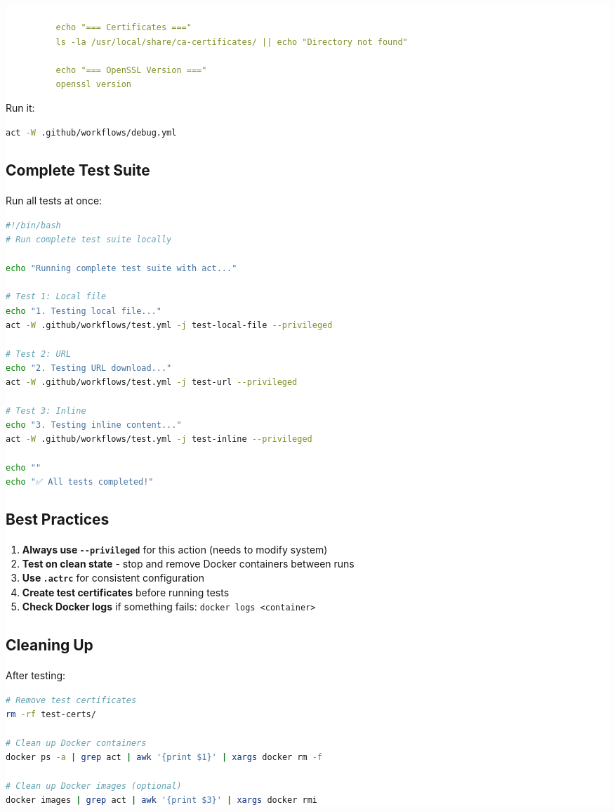 ```yaml
          
          echo "=== Certificates ==="
          ls -la /usr/local/share/ca-certificates/ || echo "Directory not found"
          
          echo "=== OpenSSL Version ==="
          openssl version
```

Run it:
```bash
act -W .github/workflows/debug.yml
```

## Complete Test Suite

Run all tests at once:

```bash
#!/bin/bash
# Run complete test suite locally

echo "Running complete test suite with act..."

# Test 1: Local file
echo "1. Testing local file..."
act -W .github/workflows/test.yml -j test-local-file --privileged

# Test 2: URL
echo "2. Testing URL download..."
act -W .github/workflows/test.yml -j test-url --privileged

# Test 3: Inline
echo "3. Testing inline content..."
act -W .github/workflows/test.yml -j test-inline --privileged

echo ""
echo "✅ All tests completed!"
```

## Best Practices

1. **Always use `--privileged`** for this action (needs to modify system)
2. **Test on clean state** - stop and remove Docker containers between runs
3. **Use `.actrc`** for consistent configuration
4. **Create test certificates** before running tests
5. **Check Docker logs** if something fails: `docker logs <container>`

## Cleaning Up

After testing:

```bash
# Remove test certificates
rm -rf test-certs/

# Clean up Docker containers
docker ps -a | grep act | awk '{print $1}' | xargs docker rm -f

# Clean up Docker images (optional)
docker images | grep act | awk '{print $3}' | xargs docker rmi
```
